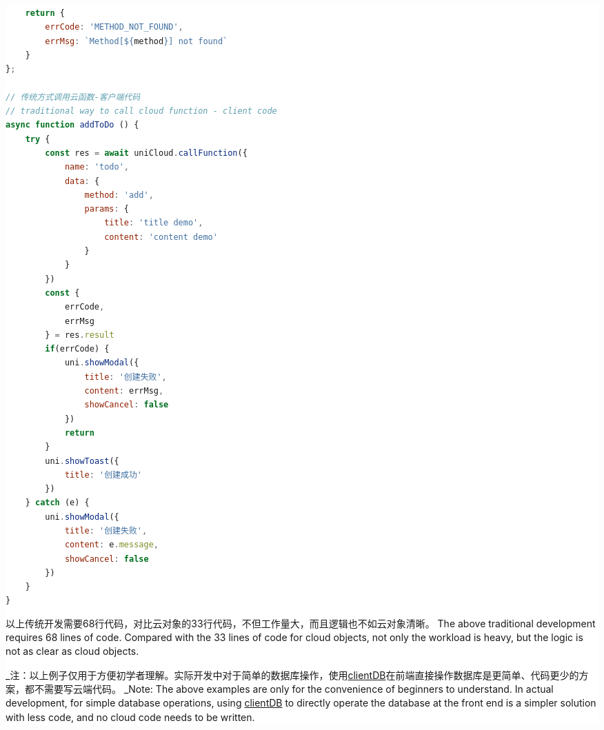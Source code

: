 ```js
	return {
		errCode: 'METHOD_NOT_FOUND',
		errMsg: `Method[${method}] not found`
	}
};

// 传统方式调用云函数-客户端代码
// traditional way to call cloud function - client code
async function addToDo () {
	try {
		const res = await uniCloud.callFunction({
			name: 'todo', 
			data: {
				method: 'add',
				params: {
					title: 'title demo',
					content: 'content demo'
				}
			}
		})
		const {
			errCode,
			errMsg
		} = res.result
		if(errCode) {
			uni.showModal({
				title: '创建失败',
				content: errMsg,
				showCancel: false
			})
			return
		}
		uni.showToast({
			title: '创建成功'
		})
	} catch (e) {
		uni.showModal({
			title: '创建失败',
			content: e.message,
			showCancel: false
		})
	}
}
```

以上传统开发需要68行代码，对比云对象的33行代码，不但工作量大，而且逻辑也不如云对象清晰。
The above traditional development requires 68 lines of code. Compared with the 33 lines of code for cloud objects, not only the workload is heavy, but the logic is not as clear as cloud objects.

_注：以上例子仅用于方便初学者理解。实际开发中对于简单的数据库操作，使用[clientDB](/uniCloud/clientdb)在前端直接操作数据库是更简单、代码更少的方案，都不需要写云端代码。
_Note: The above examples are only for the convenience of beginners to understand. In actual development, for simple database operations, using [clientDB](/uniCloud/clientdb) to directly operate the database at the front end is a simpler solution with less code, and no cloud code needs to be written.
